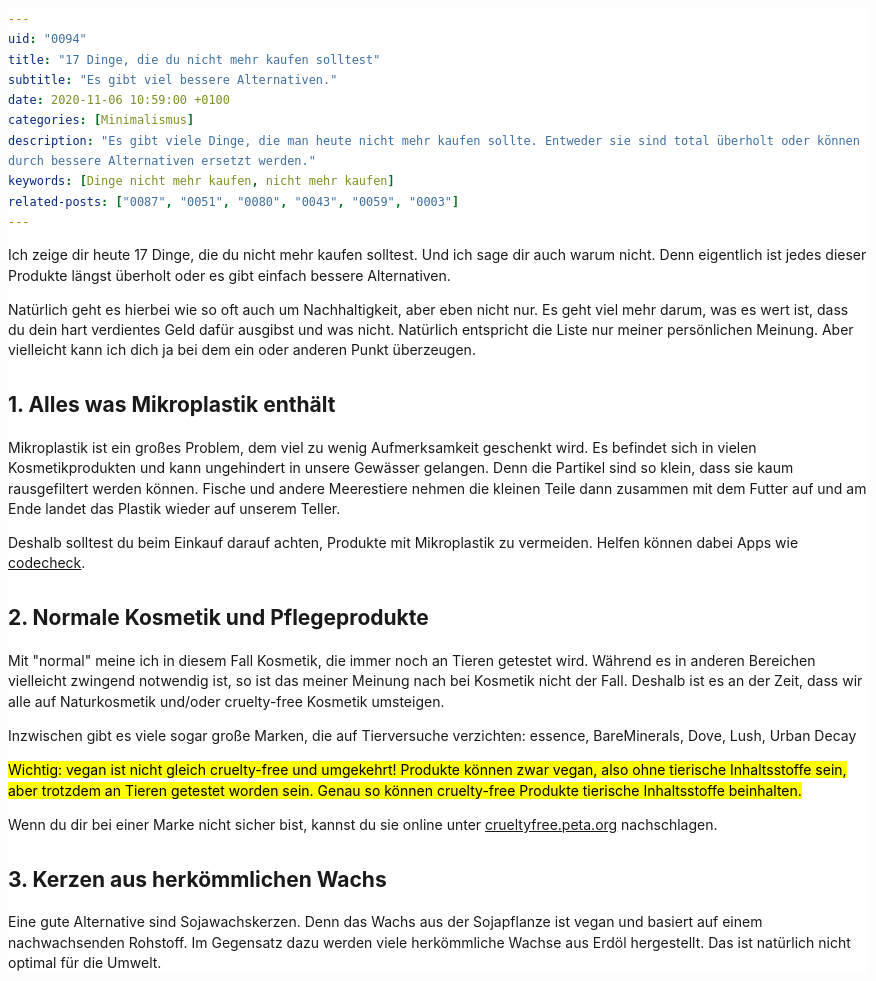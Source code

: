 ```yaml
---
uid: "0094"
title: "17 Dinge, die du nicht mehr kaufen solltest"
subtitle: "Es gibt viel bessere Alternativen."
date: 2020-11-06 10:59:00 +0100
categories: [Minimalismus]
description: "Es gibt viele Dinge, die man heute nicht mehr kaufen sollte. Entweder sie sind total überholt oder können durch bessere Alternativen ersetzt werden."
keywords: [Dinge nicht mehr kaufen, nicht mehr kaufen]
related-posts: ["0087", "0051", "0080", "0043", "0059", "0003"]
---
```

Ich zeige dir heute 17 Dinge, die du nicht mehr kaufen solltest. Und ich sage dir auch warum nicht. Denn eigentlich ist jedes dieser Produkte längst überholt oder es gibt einfach bessere Alternativen.

Natürlich geht es hierbei wie so oft auch um Nachhaltigkeit, aber eben nicht nur. Es geht viel mehr darum, was es wert ist, dass du dein hart verdientes Geld dafür ausgibst und was nicht. Natürlich entspricht die Liste nur meiner persönlichen Meinung. Aber vielleicht kann ich dich ja bei dem ein oder anderen Punkt überzeugen.


## 1. Alles was Mikroplastik enthält
Mikroplastik ist ein großes Problem, dem viel zu wenig Aufmerksamkeit geschenkt wird. Es befindet sich in vielen Kosmetikprodukten und kann ungehindert in unsere Gewässer gelangen. Denn die Partikel sind so klein, dass sie kaum rausgefiltert werden können. Fische und andere Meerestiere nehmen die kleinen Teile dann zusammen mit dem Futter auf und am Ende landet das Plastik wieder auf unserem Teller.

Deshalb solltest du beim Einkauf darauf achten, Produkte mit Mikroplastik zu vermeiden. Helfen können dabei Apps wie [codecheck](https://codecheck-app.com/de/).

## 2. Normale Kosmetik und Pflegeprodukte
Mit "normal" meine ich in diesem Fall Kosmetik, die immer noch an Tieren getestet wird. Während es in anderen Bereichen vielleicht zwingend notwendig ist, so ist das meiner Meinung nach bei Kosmetik nicht der Fall. Deshalb ist es an der Zeit, dass wir alle auf Naturkosmetik und/oder cruelty-free Kosmetik umsteigen.

Inzwischen gibt es viele sogar große Marken, die auf Tierversuche verzichten: essence, BareMinerals, Dove, Lush, Urban Decay

<mark>Wichtig: vegan ist nicht gleich cruelty-free und umgekehrt! Produkte können zwar vegan, also ohne tierische Inhaltsstoffe sein, aber trotzdem an Tieren getestet worden sein. Genau so können cruelty-free Produkte tierische Inhaltsstoffe beinhalten.</mark>

Wenn du dir bei einer Marke nicht sicher bist, kannst du sie online unter [crueltyfree.peta.org](https://crueltyfree.peta.org/) nachschlagen.

## 3. Kerzen aus herkömmlichen Wachs
Eine gute Alternative sind Sojawachskerzen. Denn das Wachs aus der Sojapflanze ist vegan und basiert auf einem nachwachsenden Rohstoff. Im Gegensatz dazu werden viele herkömmliche Wachse aus Erdöl hergestellt. Das ist natürlich nicht optimal für die Umwelt.
